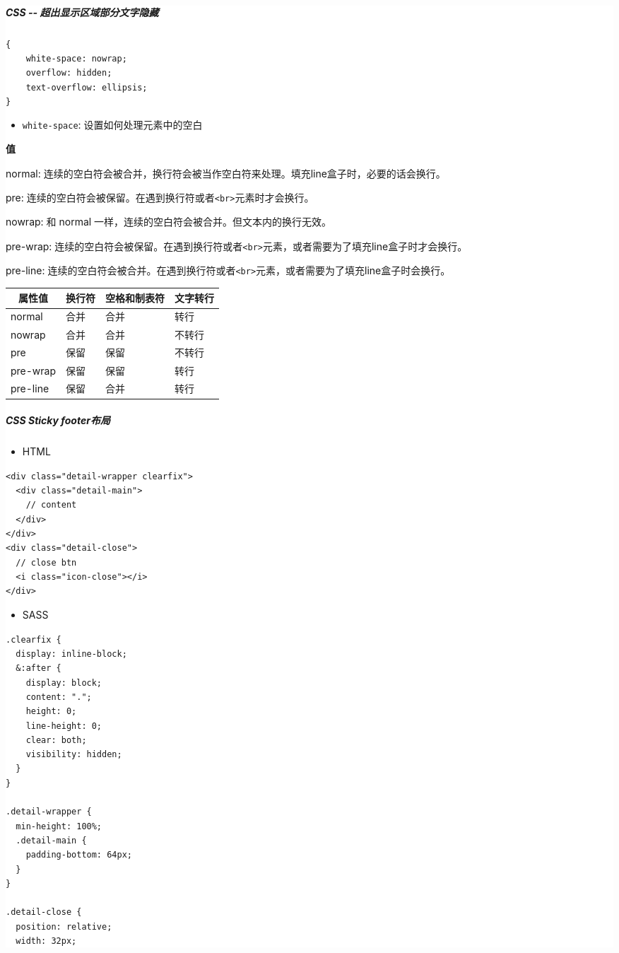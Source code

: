 ##### CSS -- 超出显示区域部分文字隐藏
```
{
    white-space: nowrap;
    overflow: hidden;
    text-overflow: ellipsis;
}
```
+ `white-space`: 设置如何处理元素中的空白

**值**

normal: 连续的空白符会被合并，换行符会被当作空白符来处理。填充line盒子时，必要的话会换行。

pre: 连续的空白符会被保留。在遇到换行符或者`<br>`元素时才会换行。

nowrap: 和 normal 一样，连续的空白符会被合并。但文本内的换行无效。

pre-wrap: 连续的空白符会被保留。在遇到换行符或者`<br>`元素，或者需要为了填充line盒子时才会换行。

pre-line: 连续的空白符会被合并。在遇到换行符或者`<br>`元素，或者需要为了填充line盒子时会换行。

属性值 | 换行符 | 空格和制表符 | 文字转行
------- | ------- | ------- | -------
normal   | 合并 | 合并 | 转行
nowrap   | 合并 | 合并 | 不转行
pre      | 保留 | 保留 | 不转行
pre-wrap | 保留 | 保留 | 转行
pre-line | 保留 | 合并 | 转行

##### CSS Sticky footer布局

+ HTML
```
<div class="detail-wrapper clearfix">
  <div class="detail-main">
    // content
  </div>
</div>
<div class="detail-close">
  // close btn
  <i class="icon-close"></i>
</div>
```
+ SASS
```
.clearfix {
  display: inline-block;
  &:after {
    display: block;
    content: ".";
    height: 0;
    line-height: 0;
    clear: both;
    visibility: hidden;
  }
}

.detail-wrapper {
  min-height: 100%;
  .detail-main {
    padding-bottom: 64px;
  }
}

.detail-close {
  position: relative;
  width: 32px;
```